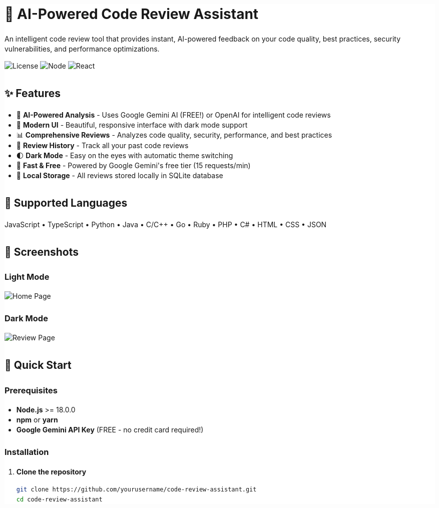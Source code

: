 # 🤖 AI-Powered Code Review Assistant

An intelligent code review tool that provides instant, AI-powered feedback on your code quality, best practices, security vulnerabilities, and performance optimizations.

![License](https://img.shields.io/badge/license-MIT-blue.svg)
![Node](https://img.shields.io/badge/node-%3E%3D18.0.0-brightgreen.svg)
![React](https://img.shields.io/badge/react-19.2.0-61dafb.svg)

## ✨ Features

- 🤖 **AI-Powered Analysis** - Uses Google Gemini AI (FREE!) or OpenAI for intelligent code reviews
- 🎨 **Modern UI** - Beautiful, responsive interface with dark mode support
- 📊 **Comprehensive Reviews** - Analyzes code quality, security, performance, and best practices
- 📝 **Review History** - Track all your past code reviews
- 🌓 **Dark Mode** - Easy on the eyes with automatic theme switching
- 🚀 **Fast & Free** - Powered by Google Gemini's free tier (15 requests/min)
- 💾 **Local Storage** - All reviews stored locally in SQLite database

## 🎯 Supported Languages

JavaScript • TypeScript • Python • Java • C/C++ • Go • Ruby • PHP • C# • HTML • CSS • JSON

## 📸 Screenshots

### Light Mode
![Home Page](https://via.placeholder.com/800x400/f9fafb/4f46e5?text=Code+Review+Assistant+Home)

### Dark Mode
![Review Page](https://via.placeholder.com/800x400/1f2937/818cf8?text=AI+Code+Review+Results)

## 🚀 Quick Start

### Prerequisites

- **Node.js** >= 18.0.0
- **npm** or **yarn**
- **Google Gemini API Key** (FREE - no credit card required!)

### Installation

1. **Clone the repository**
   ```bash
   git clone https://github.com/yourusername/code-review-assistant.git
   cd code-review-assistant
   ```

